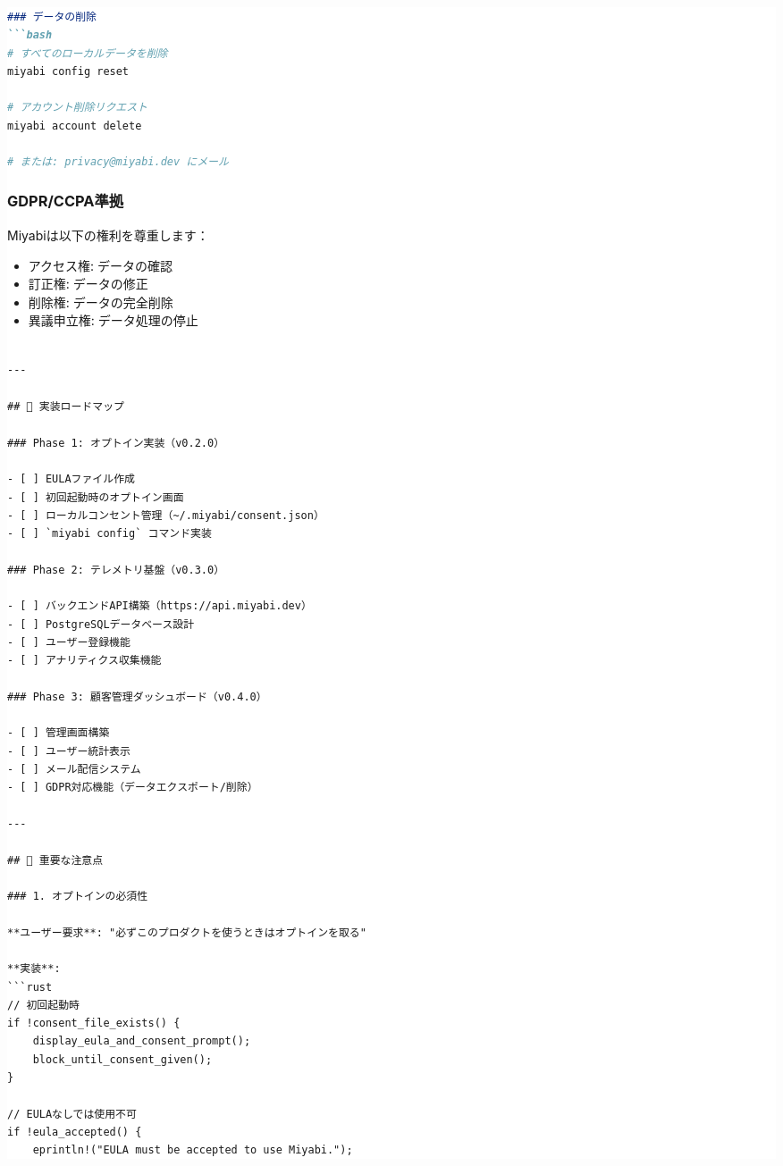 ```markdown
### データの削除
```bash
# すべてのローカルデータを削除
miyabi config reset

# アカウント削除リクエスト
miyabi account delete

# または: privacy@miyabi.dev にメール
```

### GDPR/CCPA準拠
Miyabiは以下の権利を尊重します：
- アクセス権: データの確認
- 訂正権: データの修正
- 削除権: データの完全削除
- 異議申立権: データ処理の停止
```

---

## 🚀 実装ロードマップ

### Phase 1: オプトイン実装（v0.2.0）

- [ ] EULAファイル作成
- [ ] 初回起動時のオプトイン画面
- [ ] ローカルコンセント管理（~/.miyabi/consent.json）
- [ ] `miyabi config` コマンド実装

### Phase 2: テレメトリ基盤（v0.3.0）

- [ ] バックエンドAPI構築（https://api.miyabi.dev）
- [ ] PostgreSQLデータベース設計
- [ ] ユーザー登録機能
- [ ] アナリティクス収集機能

### Phase 3: 顧客管理ダッシュボード（v0.4.0）

- [ ] 管理画面構築
- [ ] ユーザー統計表示
- [ ] メール配信システム
- [ ] GDPR対応機能（データエクスポート/削除）

---

## 📝 重要な注意点

### 1. オプトインの必須性

**ユーザー要求**: "必ずこのプロダクトを使うときはオプトインを取る"

**実装**:
```rust
// 初回起動時
if !consent_file_exists() {
    display_eula_and_consent_prompt();
    block_until_consent_given();
}

// EULAなしでは使用不可
if !eula_accepted() {
    eprintln!("EULA must be accepted to use Miyabi.");
```